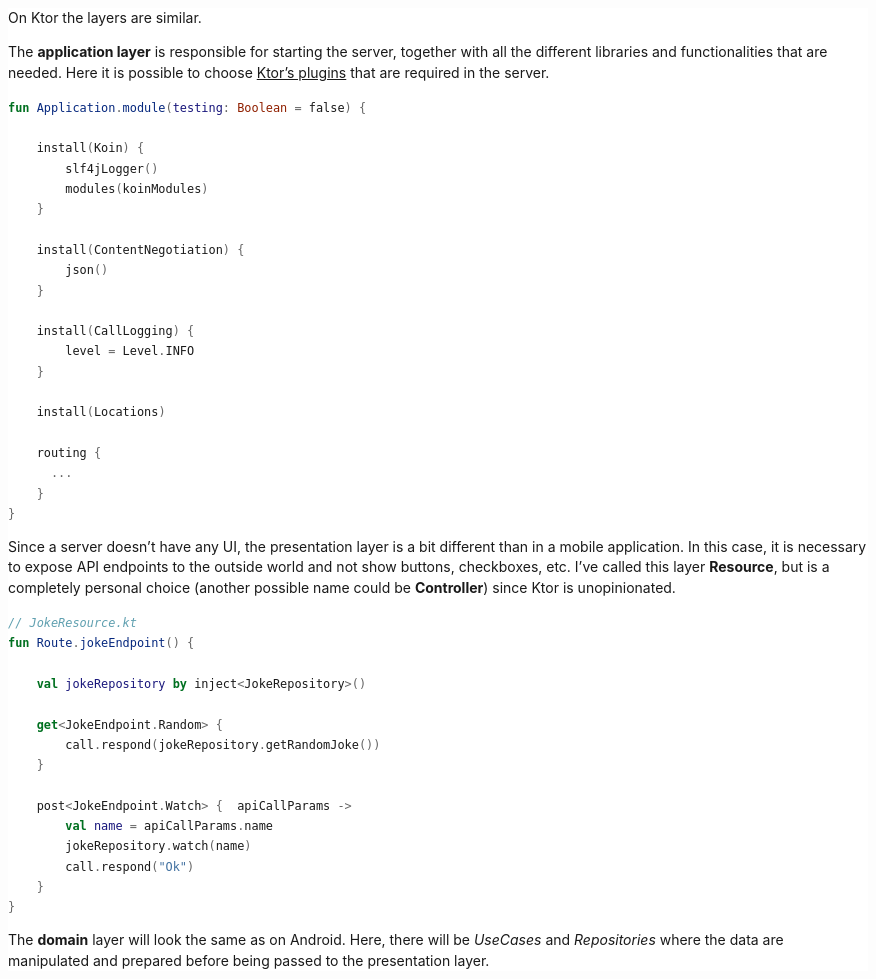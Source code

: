 On Ktor the layers are similar.

The **application layer** is responsible for starting the server, together with all the different libraries and functionalities that are needed. Here it is possible to choose [Ktor’s plugins](https://ktor.io/docs/plugins.html) that are required in the server.

```kotlin
fun Application.module(testing: Boolean = false) {

    install(Koin) {
        slf4jLogger()
        modules(koinModules)
    }

    install(ContentNegotiation) {
        json()
    }

    install(CallLogging) {
        level = Level.INFO
    }

    install(Locations)

    routing {
      ...
    }
}
```

Since a server doesn’t have any UI, the presentation layer is a bit different than in a mobile application. In this case, it is necessary to expose API endpoints to the outside world and not show buttons, checkboxes, etc. I’ve called this layer **Resource**, but is a completely personal choice (another possible name could be **Controller**) since Ktor is unopinionated.

```kotlin
// JokeResource.kt
fun Route.jokeEndpoint() {

    val jokeRepository by inject<JokeRepository>()

    get<JokeEndpoint.Random> {
        call.respond(jokeRepository.getRandomJoke())
    }

    post<JokeEndpoint.Watch> {  apiCallParams ->
        val name = apiCallParams.name
        jokeRepository.watch(name)
        call.respond("Ok")
    }
}
```

The **domain** layer will look the same as on Android. Here, there will be *UseCases* and *Repositories* where the data are manipulated and prepared before being passed to the presentation layer.
